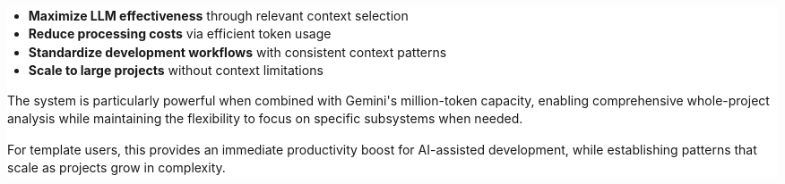 - **Maximize LLM effectiveness** through relevant context selection
- **Reduce processing costs** via efficient token usage
- **Standardize development workflows** with consistent context patterns
- **Scale to large projects** without context limitations

The system is particularly powerful when combined with Gemini's million-token capacity, enabling comprehensive whole-project analysis while maintaining the flexibility to focus on specific subsystems when needed.

For template users, this provides an immediate productivity boost for AI-assisted development, while establishing patterns that scale as projects grow in complexity.
